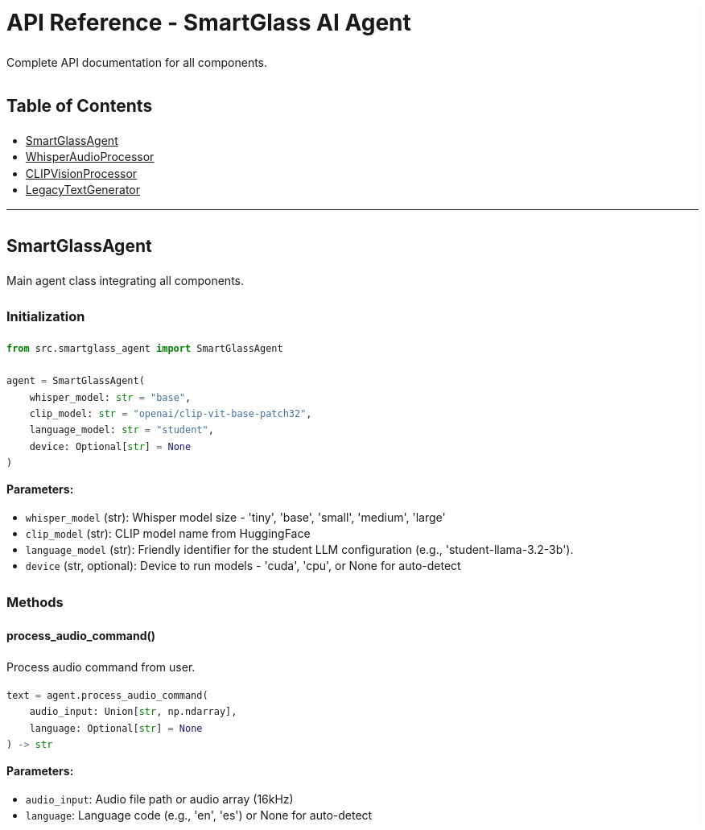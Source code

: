 # API Reference - SmartGlass AI Agent

Complete API documentation for all components.

## Table of Contents
- [SmartGlassAgent](#smartglassagent)
- [WhisperAudioProcessor](#whisperaudioprocessor)
- [CLIPVisionProcessor](#clipvisionprocessor)
- [LegacyTextGenerator](#legacytextgenerator)

---

## SmartGlassAgent

Main agent class integrating all components.

### Initialization

```python
from src.smartglass_agent import SmartGlassAgent

agent = SmartGlassAgent(
    whisper_model: str = "base",
    clip_model: str = "openai/clip-vit-base-patch32",
    language_model: str = "student",
    device: Optional[str] = None
)
```

**Parameters:**
- `whisper_model` (str): Whisper model size - 'tiny', 'base', 'small', 'medium', 'large'
- `clip_model` (str): CLIP model name from HuggingFace
- `language_model` (str): Friendly identifier for the student LLM configuration (e.g., 'student-llama-3.2-3b').
- `device` (str, optional): Device to run models - 'cuda', 'cpu', or None for auto-detect

### Methods

#### process_audio_command()

Process audio command from user.

```python
text = agent.process_audio_command(
    audio_input: Union[str, np.ndarray],
    language: Optional[str] = None
) -> str
```

**Parameters:**
- `audio_input`: Audio file path or audio array (16kHz)
- `language`: Language code (e.g., 'en', 'es') or None for auto-detect

